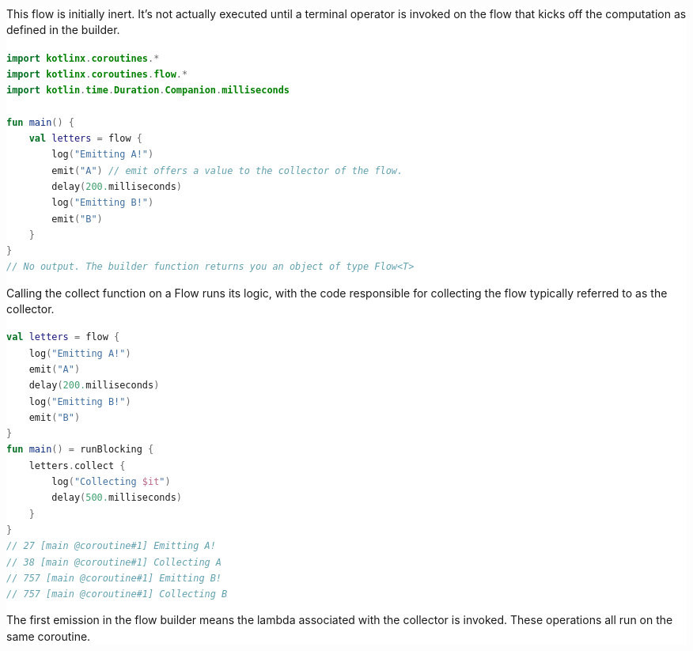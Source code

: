 This flow is initially inert. It’s not actually executed until a terminal operator is invoked 
on the flow that kicks off the computation as defined in the builder.
```kotlin
import kotlinx.coroutines.*
import kotlinx.coroutines.flow.*
import kotlin.time.Duration.Companion.milliseconds

fun main() {
    val letters = flow {
        log("Emitting A!")
        emit("A") // emit offers a value to the collector of the flow.
        delay(200.milliseconds)
        log("Emitting B!")
        emit("B")
    }
}
// No output. The builder function returns you an object of type Flow<T>
```

Calling the collect function on a Flow runs its logic, with the code responsible for 
collecting the flow typically referred to as the collector.
```kotlin
val letters = flow {
    log("Emitting A!")
    emit("A")
    delay(200.milliseconds)
    log("Emitting B!")
    emit("B")
}
fun main() = runBlocking {
    letters.collect {
        log("Collecting $it")
        delay(500.milliseconds)
    }
}
// 27 [main @coroutine#1] Emitting A!
// 38 [main @coroutine#1] Collecting A
// 757 [main @coroutine#1] Emitting B!
// 757 [main @coroutine#1] Collecting B
```
The first emission in the flow builder means the lambda associated with the collector is invoked.
These operations all run on the same coroutine.
